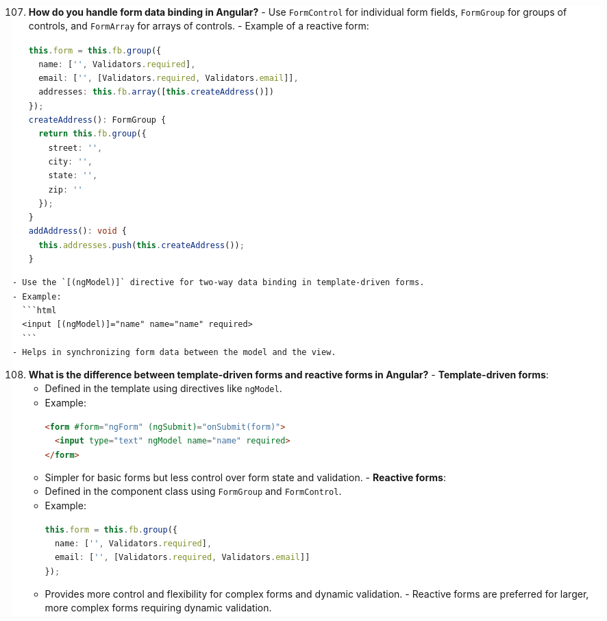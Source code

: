 
107. **How do you handle form data binding in Angular?**
    - Use `FormControl` for individual form fields, `FormGroup` for groups of controls, and `FormArray` for arrays of controls.
    - Example of a reactive form:
      ```typescript
      this.form = this.fb.group({
        name: ['', Validators.required],
        email: ['', [Validators.required, Validators.email]],
        addresses: this.fb.array([this.createAddress()])
      });
      createAddress(): FormGroup {
        return this.fb.group({
          street: '',
          city: '',
          state: '',
          zip: ''
        });
      }
      addAddress(): void {
        this.addresses.push(this.createAddress());
      }
      ```
    - Use the `[(ngModel)]` directive for two-way data binding in template-driven forms.
    - Example:
      ```html
      <input [(ngModel)]="name" name="name" required>
      ```
    - Helps in synchronizing form data between the model and the view.

108. **What is the difference between template-driven forms and reactive forms in Angular?**
    - **Template-driven forms**:
      - Defined in the template using directives like `ngModel`.
      - Example:
        ```html
        <form #form="ngForm" (ngSubmit)="onSubmit(form)">
          <input type="text" ngModel name="name" required>
        </form>
        ```
      - Simpler for basic forms but less control over form state and validation.
    - **Reactive forms**:
      - Defined in the component class using `FormGroup` and `FormControl`.
      - Example:
        ```typescript
        this.form = this.fb.group({
          name: ['', Validators.required],
          email: ['', [Validators.required, Validators.email]]
        });
        ```
      - Provides more control and flexibility for complex forms and dynamic validation.
    - Reactive forms are preferred for larger, more complex forms requiring dynamic validation.
